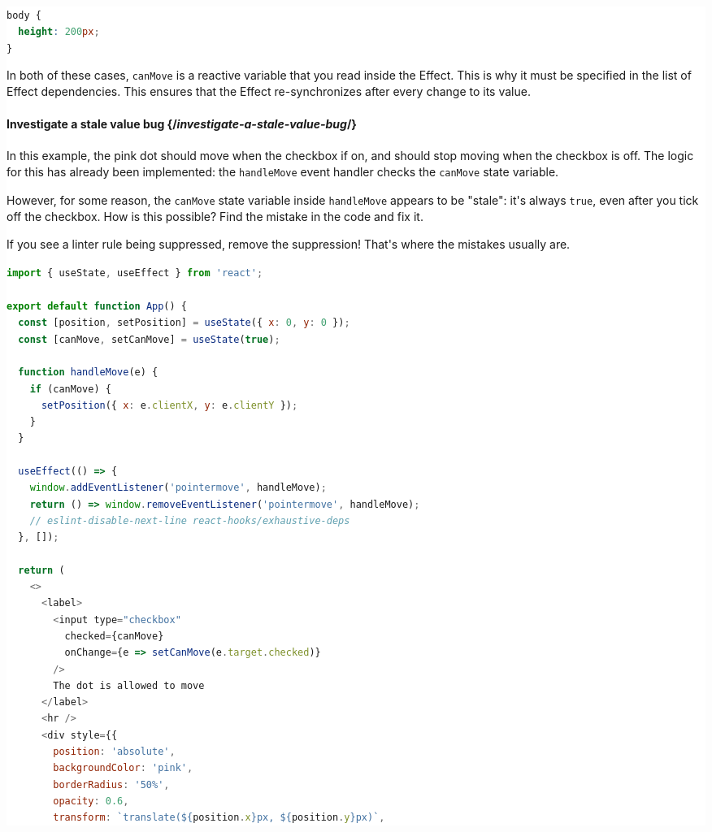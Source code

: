 ```css
body {
  height: 200px;
}
```

</Sandpack>

In both of these cases, `canMove` is a reactive variable that you read inside the Effect. This is why it must be specified in the list of Effect dependencies. This ensures that the Effect re-synchronizes after every change to its value.

</Solution>

#### Investigate a stale value bug {/*investigate-a-stale-value-bug*/}

In this example, the pink dot should move when the checkbox if on, and should stop moving when the checkbox is off. The logic for this has already been implemented: the `handleMove` event handler checks the `canMove` state variable.

However, for some reason, the `canMove` state variable inside `handleMove` appears to be "stale": it's always `true`, even after you tick off the checkbox. How is this possible? Find the mistake in the code and fix it.

<Hint>

If you see a linter rule being suppressed, remove the suppression! That's where the mistakes usually are.

</Hint>

<Sandpack>

```js
import { useState, useEffect } from 'react';

export default function App() {
  const [position, setPosition] = useState({ x: 0, y: 0 });
  const [canMove, setCanMove] = useState(true);

  function handleMove(e) {
    if (canMove) {
      setPosition({ x: e.clientX, y: e.clientY });
    }
  }

  useEffect(() => {
    window.addEventListener('pointermove', handleMove);
    return () => window.removeEventListener('pointermove', handleMove);
    // eslint-disable-next-line react-hooks/exhaustive-deps
  }, []);

  return (
    <>
      <label>
        <input type="checkbox"
          checked={canMove}
          onChange={e => setCanMove(e.target.checked)} 
        />
        The dot is allowed to move
      </label>
      <hr />
      <div style={{
        position: 'absolute',
        backgroundColor: 'pink',
        borderRadius: '50%',
        opacity: 0.6,
        transform: `translate(${position.x}px, ${position.y}px)`,
```